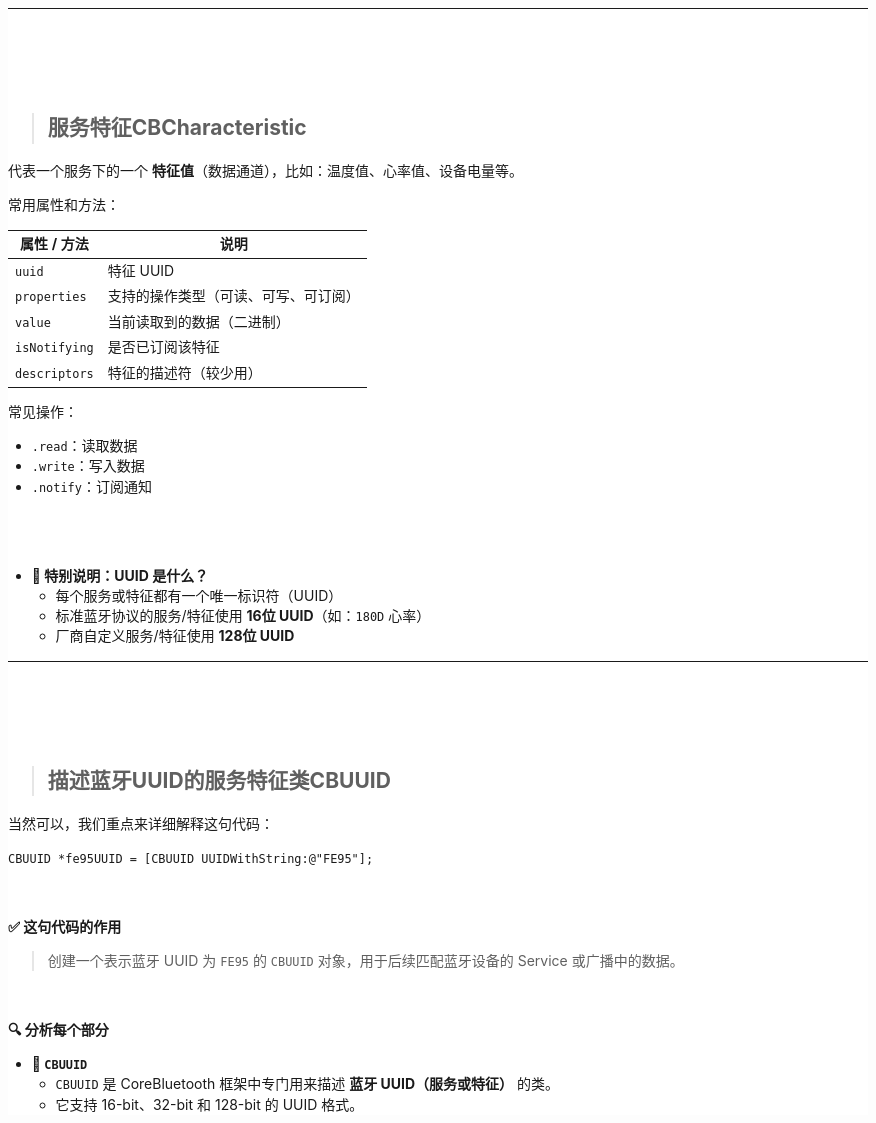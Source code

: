

***
<br/><br/><br/>

> <h2 id="服务特征CBCharacteristic">服务特征CBCharacteristic</h2>

代表一个服务下的一个 **特征值**（数据通道），比如：温度值、心率值、设备电量等。

常用属性和方法：

| 属性 / 方法       | 说明                 |
| ------------- | ------------------ |
| `uuid`        | 特征 UUID            |
| `properties`  | 支持的操作类型（可读、可写、可订阅） |
| `value`       | 当前读取到的数据（二进制）      |
| `isNotifying` | 是否已订阅该特征           |
| `descriptors` | 特征的描述符（较少用）        |

常见操作：

* `.read`：读取数据
* `.write`：写入数据
* `.notify`：订阅通知


<br/><br/>

- **📌 特别说明：UUID 是什么？**
	* 每个服务或特征都有一个唯一标识符（UUID）
	* 标准蓝牙协议的服务/特征使用 **16位 UUID**（如：`180D` 心率）
	* 厂商自定义服务/特征使用 **128位 UUID**



***
<br/><br/><br/>

> <h2 id="描述蓝牙UUID的服务特征类CBUUID">描述蓝牙UUID的服务特征类CBUUID</h2>

当然可以，我们重点来详细解释这句代码：

```objc
CBUUID *fe95UUID = [CBUUID UUIDWithString:@"FE95"];
```

<br/>

 **✅ 这句代码的作用**

> 创建一个表示蓝牙 UUID 为 `FE95` 的 `CBUUID` 对象，用于后续匹配蓝牙设备的 Service 或广播中的数据。

<br/> 

**🔍 分析每个部分**

- **📌 `CBUUID`**
	* `CBUUID` 是 CoreBluetooth 框架中专门用来描述 **蓝牙 UUID（服务或特征）** 的类。
	* 它支持 16-bit、32-bit 和 128-bit 的 UUID 格式。
